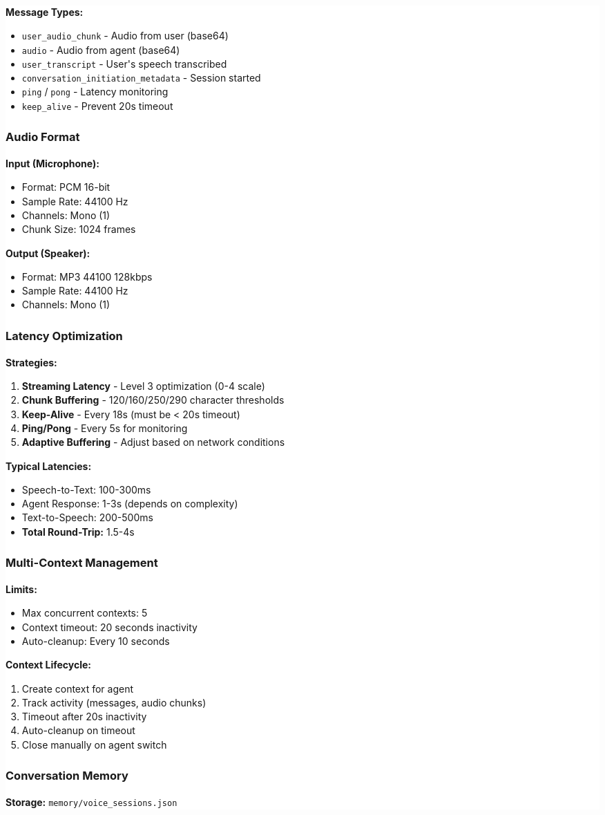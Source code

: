 **Message Types:**
- `user_audio_chunk` - Audio from user (base64)
- `audio` - Audio from agent (base64)
- `user_transcript` - User's speech transcribed
- `conversation_initiation_metadata` - Session started
- `ping` / `pong` - Latency monitoring
- `keep_alive` - Prevent 20s timeout

### Audio Format

**Input (Microphone):**
- Format: PCM 16-bit
- Sample Rate: 44100 Hz
- Channels: Mono (1)
- Chunk Size: 1024 frames

**Output (Speaker):**
- Format: MP3 44100 128kbps
- Sample Rate: 44100 Hz
- Channels: Mono (1)

### Latency Optimization

**Strategies:**
1. **Streaming Latency** - Level 3 optimization (0-4 scale)
2. **Chunk Buffering** - 120/160/250/290 character thresholds
3. **Keep-Alive** - Every 18s (must be < 20s timeout)
4. **Ping/Pong** - Every 5s for monitoring
5. **Adaptive Buffering** - Adjust based on network conditions

**Typical Latencies:**
- Speech-to-Text: 100-300ms
- Agent Response: 1-3s (depends on complexity)
- Text-to-Speech: 200-500ms
- **Total Round-Trip:** 1.5-4s

### Multi-Context Management

**Limits:**
- Max concurrent contexts: 5
- Context timeout: 20 seconds inactivity
- Auto-cleanup: Every 10 seconds

**Context Lifecycle:**
1. Create context for agent
2. Track activity (messages, audio chunks)
3. Timeout after 20s inactivity
4. Auto-cleanup on timeout
5. Close manually on agent switch

### Conversation Memory

**Storage:** `memory/voice_sessions.json`
